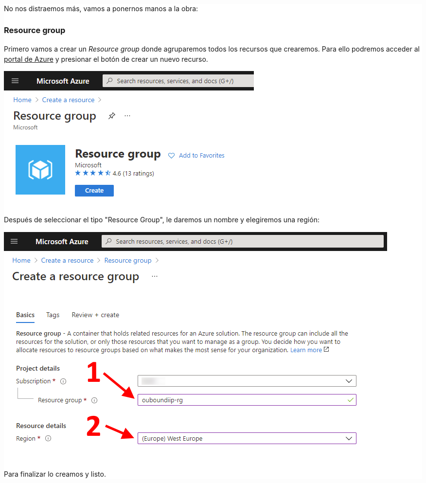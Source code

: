 No nos distraemos más, vamos a ponernos manos a la obra:

### Resource group

Primero vamos a crear un *Resource group* donde agruparemos todos los recursos que crearemos. Para ello podremos acceder al [portal de Azure](https://portal.Azure.com/) y presionar el botón de crear un nuevo recurso.

![Microsoft Azure -> Create a resource: Resource group](/assets/uploads/2021/04/outboundip-rg-1.png)

Después de seleccionar el tipo "Resource Group", le daremos un nombre y elegiremos una región:

![Create Resource group](/assets/uploads/2021/04/outboundip-rg-2.png)

Para finalizar lo creamos y listo.
